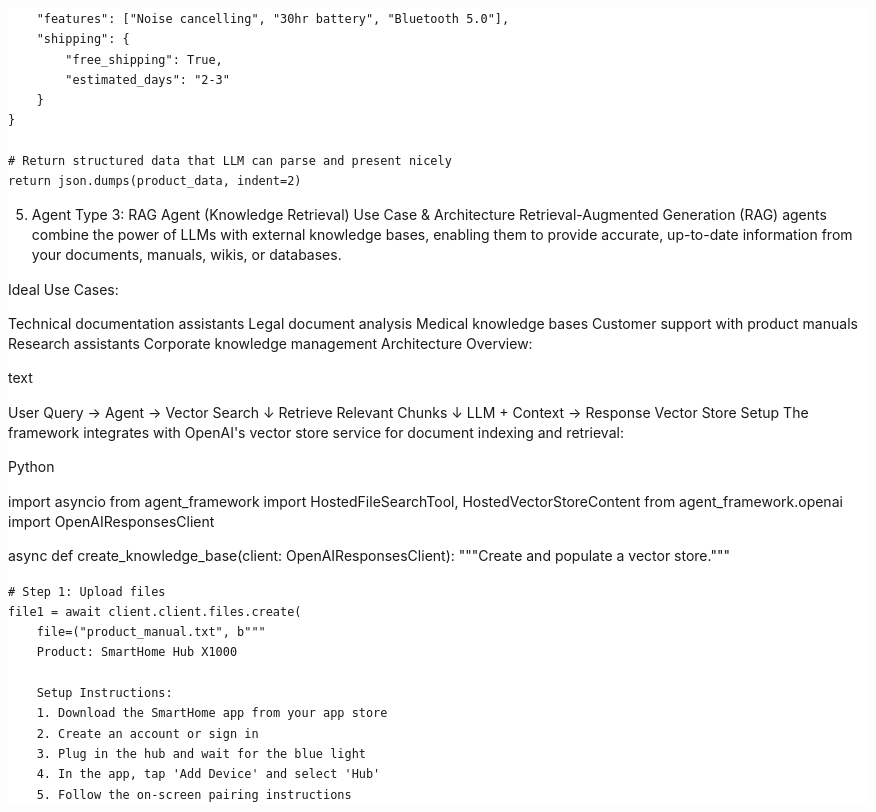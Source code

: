        "features": ["Noise cancelling", "30hr battery", "Bluetooth 5.0"],
        "shipping": {
            "free_shipping": True,
            "estimated_days": "2-3"
        }
    }
    
    # Return structured data that LLM can parse and present nicely
    return json.dumps(product_data, indent=2)
5. Agent Type 3: RAG Agent (Knowledge Retrieval)
Use Case & Architecture
Retrieval-Augmented Generation (RAG) agents combine the power of LLMs with external knowledge bases, enabling them to provide accurate, up-to-date information from your documents, manuals, wikis, or databases.

Ideal Use Cases:

Technical documentation assistants
Legal document analysis
Medical knowledge bases
Customer support with product manuals
Research assistants
Corporate knowledge management
Architecture Overview:

text

User Query → Agent → Vector Search
                      ↓
              Retrieve Relevant Chunks
                      ↓
              LLM + Context → Response
Vector Store Setup
The framework integrates with OpenAI's vector store service for document indexing and retrieval:

Python

import asyncio
from agent_framework import HostedFileSearchTool, HostedVectorStoreContent
from agent_framework.openai import OpenAIResponsesClient

async def create_knowledge_base(client: OpenAIResponsesClient):
    """Create and populate a vector store."""
    
    # Step 1: Upload files
    file1 = await client.client.files.create(
        file=("product_manual.txt", b"""
        Product: SmartHome Hub X1000
        
        Setup Instructions:
        1. Download the SmartHome app from your app store
        2. Create an account or sign in
        3. Plug in the hub and wait for the blue light
        4. In the app, tap 'Add Device' and select 'Hub'
        5. Follow the on-screen pairing instructions
        